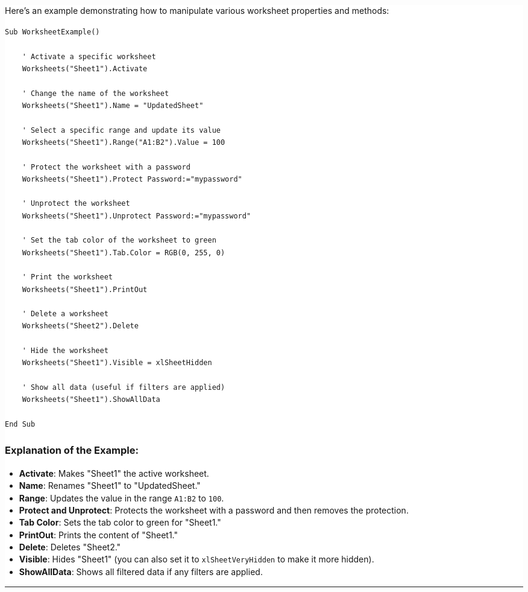 Here’s an example demonstrating how to manipulate various worksheet properties and methods:

```vba
Sub WorksheetExample()

    ' Activate a specific worksheet
    Worksheets("Sheet1").Activate
    
    ' Change the name of the worksheet
    Worksheets("Sheet1").Name = "UpdatedSheet"
    
    ' Select a specific range and update its value
    Worksheets("Sheet1").Range("A1:B2").Value = 100
    
    ' Protect the worksheet with a password
    Worksheets("Sheet1").Protect Password:="mypassword"
    
    ' Unprotect the worksheet
    Worksheets("Sheet1").Unprotect Password:="mypassword"
    
    ' Set the tab color of the worksheet to green
    Worksheets("Sheet1").Tab.Color = RGB(0, 255, 0)
    
    ' Print the worksheet
    Worksheets("Sheet1").PrintOut
    
    ' Delete a worksheet
    Worksheets("Sheet2").Delete
    
    ' Hide the worksheet
    Worksheets("Sheet1").Visible = xlSheetHidden
    
    ' Show all data (useful if filters are applied)
    Worksheets("Sheet1").ShowAllData

End Sub
```

### Explanation of the Example:

* **Activate**: Makes "Sheet1" the active worksheet.
* **Name**: Renames "Sheet1" to "UpdatedSheet."
* **Range**: Updates the value in the range `A1:B2` to `100`.
* **Protect and Unprotect**: Protects the worksheet with a password and then removes the protection.
* **Tab Color**: Sets the tab color to green for "Sheet1."
* **PrintOut**: Prints the content of "Sheet1."
* **Delete**: Deletes "Sheet2."
* **Visible**: Hides "Sheet1" (you can also set it to `xlSheetVeryHidden` to make it more hidden).
* **ShowAllData**: Shows all filtered data if any filters are applied.

---
